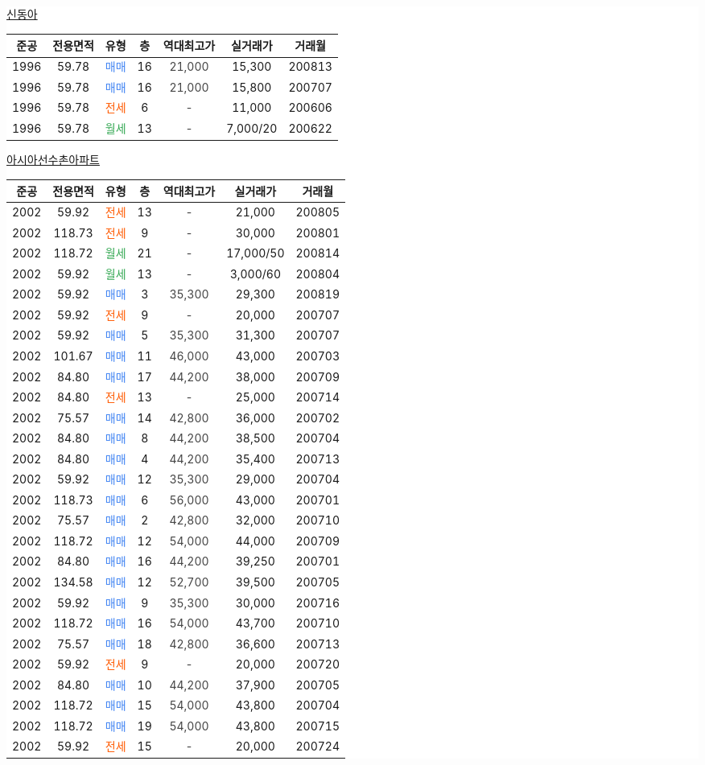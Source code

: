 [신동아](https://search.naver.com/search.naver?query=%EB%B6%80%EC%82%B0%EA%B4%91%EC%97%AD%EC%8B%9C+%ED%95%B4%EC%9A%B4%EB%8C%80%EA%B5%AC+%EB%B0%98%EC%97%AC%EB%8F%99+%EC%8B%A0%EB%8F%99%EC%95%84)

|준공|전용면적|유형|층|역대최고가|실거래가|거래월|
|:---:|:---:|:---:|:---:|:---:|:---:|:---:|
|1996|59.78|<span style="color:#4285f3">매매</span>|16|<span style="color:#444444">21,000</span>|15,300|200813|
|1996|59.78|<span style="color:#4285f3">매매</span>|16|<span style="color:#444444">21,000</span>|15,800|200707|
|1996|59.78|<span style="color:#ff5a00">전세</span>|6|<span style="color:#444444">-</span>|11,000|200606|
|1996|59.78|<span style="color:#34a853">월세</span>|13|<span style="color:#444444">-</span>|7,000/20|200622|

[아시아선수촌아파트](https://search.naver.com/search.naver?query=%EB%B6%80%EC%82%B0%EA%B4%91%EC%97%AD%EC%8B%9C+%ED%95%B4%EC%9A%B4%EB%8C%80%EA%B5%AC+%EB%B0%98%EC%97%AC%EB%8F%99+%EC%95%84%EC%8B%9C%EC%95%84%EC%84%A0%EC%88%98%EC%B4%8C%EC%95%84%ED%8C%8C%ED%8A%B8)

|준공|전용면적|유형|층|역대최고가|실거래가|거래월|
|:---:|:---:|:---:|:---:|:---:|:---:|:---:|
|2002|59.92|<span style="color:#ff5a00">전세</span>|13|<span style="color:#444444">-</span>|21,000|200805|
|2002|118.73|<span style="color:#ff5a00">전세</span>|9|<span style="color:#444444">-</span>|30,000|200801|
|2002|118.72|<span style="color:#34a853">월세</span>|21|<span style="color:#444444">-</span>|17,000/50|200814|
|2002|59.92|<span style="color:#34a853">월세</span>|13|<span style="color:#444444">-</span>|3,000/60|200804|
|2002|59.92|<span style="color:#4285f3">매매</span>|3|<span style="color:#444444">35,300</span>|29,300|200819|
|2002|59.92|<span style="color:#ff5a00">전세</span>|9|<span style="color:#444444">-</span>|20,000|200707|
|2002|59.92|<span style="color:#4285f3">매매</span>|5|<span style="color:#444444">35,300</span>|31,300|200707|
|2002|101.67|<span style="color:#4285f3">매매</span>|11|<span style="color:#444444">46,000</span>|43,000|200703|
|2002|84.80|<span style="color:#4285f3">매매</span>|17|<span style="color:#444444">44,200</span>|38,000|200709|
|2002|84.80|<span style="color:#ff5a00">전세</span>|13|<span style="color:#444444">-</span>|25,000|200714|
|2002|75.57|<span style="color:#4285f3">매매</span>|14|<span style="color:#444444">42,800</span>|36,000|200702|
|2002|84.80|<span style="color:#4285f3">매매</span>|8|<span style="color:#444444">44,200</span>|38,500|200704|
|2002|84.80|<span style="color:#4285f3">매매</span>|4|<span style="color:#444444">44,200</span>|35,400|200713|
|2002|59.92|<span style="color:#4285f3">매매</span>|12|<span style="color:#444444">35,300</span>|29,000|200704|
|2002|118.73|<span style="color:#4285f3">매매</span>|6|<span style="color:#444444">56,000</span>|43,000|200701|
|2002|75.57|<span style="color:#4285f3">매매</span>|2|<span style="color:#444444">42,800</span>|32,000|200710|
|2002|118.72|<span style="color:#4285f3">매매</span>|12|<span style="color:#444444">54,000</span>|44,000|200709|
|2002|84.80|<span style="color:#4285f3">매매</span>|16|<span style="color:#444444">44,200</span>|39,250|200701|
|2002|134.58|<span style="color:#4285f3">매매</span>|12|<span style="color:#444444">52,700</span>|39,500|200705|
|2002|59.92|<span style="color:#4285f3">매매</span>|9|<span style="color:#444444">35,300</span>|30,000|200716|
|2002|118.72|<span style="color:#4285f3">매매</span>|16|<span style="color:#444444">54,000</span>|43,700|200710|
|2002|75.57|<span style="color:#4285f3">매매</span>|18|<span style="color:#444444">42,800</span>|36,600|200713|
|2002|59.92|<span style="color:#ff5a00">전세</span>|9|<span style="color:#444444">-</span>|20,000|200720|
|2002|84.80|<span style="color:#4285f3">매매</span>|10|<span style="color:#444444">44,200</span>|37,900|200705|
|2002|118.72|<span style="color:#4285f3">매매</span>|15|<span style="color:#444444">54,000</span>|43,800|200704|
|2002|118.72|<span style="color:#4285f3">매매</span>|19|<span style="color:#444444">54,000</span>|43,800|200715|
|2002|59.92|<span style="color:#ff5a00">전세</span>|15|<span style="color:#444444">-</span>|20,000|200724|